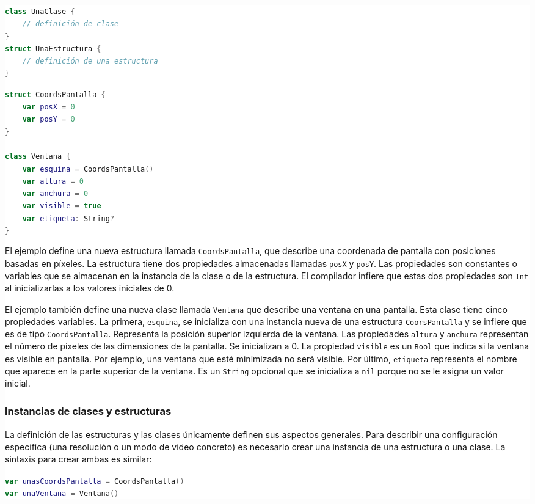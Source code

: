 ```swift
class UnaClase {
    // definición de clase
}
struct UnaEstructura {
    // definición de una estructura
}
```

```swift
struct CoordsPantalla {
    var posX = 0
    var posY = 0
}

class Ventana {
    var esquina = CoordsPantalla()
    var altura = 0
    var anchura = 0
    var visible = true
    var etiqueta: String?
}
```

El ejemplo define una nueva estructura llamada `CoordsPantalla`, que
describe una coordenada de pantalla con posiciones basadas en
píxeles. La estructura tiene dos propiedades almacenadas llamadas
`posX` y `posY`. Las propiedades son constantes o variables que se
almacenan en la instancia de la clase o de la estructura. El
compilador infiere que estas dos propiedades son `Int` al
inicializarlas a los valores iniciales de 0.

El ejemplo también define una nueva clase llamada `Ventana` que
describe una ventana en una pantalla. Esta clase tiene cinco
propiedades variables. La primera, `esquina`, se inicializa con una
instancia nueva de una estructura `CoorsPantalla` y se infiere que es
de tipo `CoordsPantalla`. Representa la posición superior izquierda de
la ventana. Las propiedades `altura` y `anchura` representan el
número de píxeles de las dimensiones de la pantalla. Se inicializan
a 0. La propiedad `visible` es un `Bool` que indica si la ventana es
visible en pantalla. Por ejemplo, una ventana que esté minimizada no
será visible. Por último, `etiqueta` representa el nombre que aparece
en la parte superior de la ventana. Es un `String` opcional que se
inicializa a `nil` porque no se le asigna un valor inicial.

### Instancias de clases y estructuras

La definición de las estructuras y las clases únicamente definen sus
aspectos generales. Para describir una configuración específica (una
resolución o un modo de vídeo concreto) es necesario crear una
instancia de una estructura o una clase. La sintaxis para crear ambas
es similar:

```swift
var unasCoordsPantalla = CoordsPantalla()
var unaVentana = Ventana()
```
